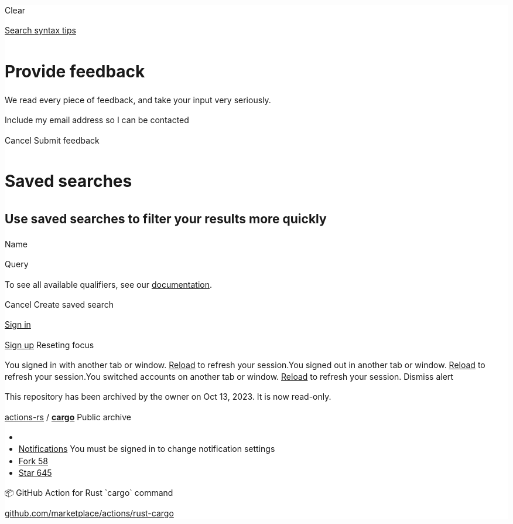 Clear  

  

[Search syntax tips](https://docs.github.com/search-github/github-code-search/understanding-github-code-search-syntax)

 

# Provide feedback

  

We read every piece of feedback, and take your input very seriously.

  Include my email address so I can be contacted 

 Cancel Submit feedback 

 

# Saved searches

## Use saved searches to filter your results more quickly

  

Name   

Query

To see all available qualifiers, see our [documentation](https://docs.github.com/search-github/github-code-search/understanding-github-code-search-syntax). 

 Cancel Create saved search 

 

 [Sign in](/login?return_to=https%3A%2F%2Fgithub.com%2Factions-rs%2Fcargo) 

 [Sign up](/signup?ref_cta=Sign+up&ref_loc=header+logged+out&ref_page=%2F%3Cuser-name%3E%2F%3Crepo-name%3E&source=header-repo&source_repo=actions-rs%2Fcargo) Reseting focus

  You signed in with another tab or window. [Reload]() to refresh your session.You signed out in another tab or window. [Reload]() to refresh your session.You switched accounts on another tab or window. [Reload]() to refresh your session.  Dismiss alert

This repository has been archived by the owner on Oct 13, 2023. It is now read-only. 

   [actions-rs](/actions-rs) / **[cargo](/actions-rs/cargo)** Public archive

*   
*   [Notifications](/login?return_to=%2Factions-rs%2Fcargo) You must be signed in to change notification settings
*   [Fork 58](/login?return_to=%2Factions-rs%2Fcargo)
*   [Star 645](/login?return_to=%2Factions-rs%2Fcargo)
    

📦 GitHub Action for Rust \`cargo\` command 

  [github.com/marketplace/actions/rust-cargo](https://github.com/marketplace/actions/rust-cargo "https://github.com/marketplace/actions/rust-cargo") 

